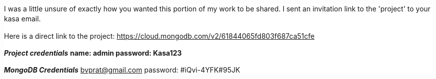 

I was a little unsure of exactly how you wanted this portion of my work to be shared. I sent an invitation link to the 'project'  to your kasa email. 

Here is a direct link to the project:
https://cloud.mongodb.com/v2/61844065fd803f687ca51cfe

*****Project credentials*****
**name: admin
password: Kasa123**


***MongoDB Credentials***
bvprat@gmail.com
password: #iQvi-4YFK#95JK


